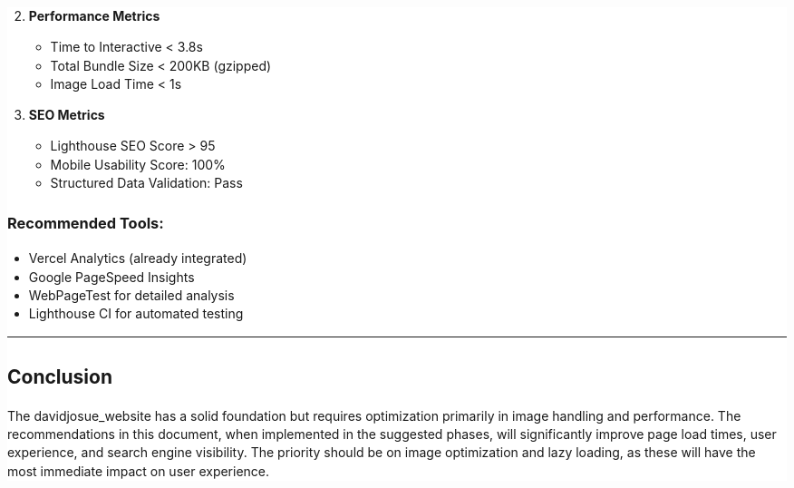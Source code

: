 2. **Performance Metrics**
   - Time to Interactive < 3.8s
   - Total Bundle Size < 200KB (gzipped)
   - Image Load Time < 1s

3. **SEO Metrics**
   - Lighthouse SEO Score > 95
   - Mobile Usability Score: 100%
   - Structured Data Validation: Pass

### Recommended Tools:
- Vercel Analytics (already integrated)
- Google PageSpeed Insights
- WebPageTest for detailed analysis
- Lighthouse CI for automated testing

---

## Conclusion

The davidjosue_website has a solid foundation but requires optimization primarily in image handling and performance. The recommendations in this document, when implemented in the suggested phases, will significantly improve page load times, user experience, and search engine visibility. The priority should be on image optimization and lazy loading, as these will have the most immediate impact on user experience.